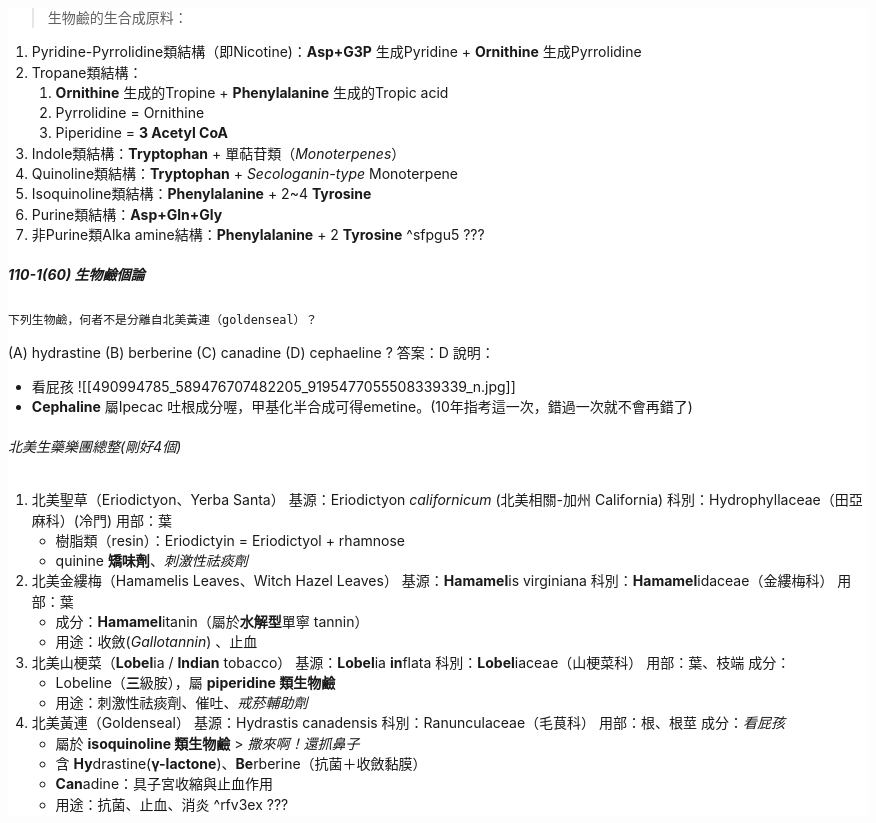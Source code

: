 > 生物鹼的生合成原料：

1. Pyridine-Pyrrolidine類結構（即Nicotine)：**Asp+G3P** 生成Pyridine + **Ornithine** 生成Pyrrolidine
2. Tropane類結構：
	1. **Ornithine** 生成的Tropine + **Phenylalanine** 生成的Tropic acid
	2. Pyrrolidine = Ornithine
	3. Piperidine = **3 Acetyl CoA**
3. Indole類結構：**Tryptophan** + 單萜苷類（*Monoterpenes*）
4. Quinoline類結構：**Tryptophan** + *Secologanin-type* Monoterpene
5. Isoquinoline類結構：**Phenylalanine** + 2~4 **Tyrosine**
6. Purine類結構：**Asp+Gln+Gly**
7. 非Purine類Alka amine結構：**Phenylalanine** + 2 **Tyrosine** ^sfpgu5
???

##### 110-1(60) 生物鹼個論
```Question
下列生物鹼，何者不是分離自北美黃連（goldenseal）？
```
(A) hydrastine
(B) berberine
(C) canadine
(D) cephaeline
?
答案：D
說明：
- 看屁孩
![[490994785_589476707482205_9195477055508339339_n.jpg]]
- **Cephaline** 屬Ipecac 吐根成分喔，甲基化半合成可得emetine。(10年指考這一次，錯過一次就不會再錯了)
###### 北美生藥樂團總整(剛好4個)
1. 北美聖草（Eriodictyon、Yerba Santa）
	基源：Eriodictyon *californicum* (北美相關-加州 California)
	科別：Hydrophyllaceae（田亞麻科）(冷門)
	用部：葉
	- 樹脂類（resin）：Eriodictyin = Eriodictyol + rhamnose
	-  quinine **矯味劑**、*刺激性祛痰劑*
2. 北美金縷梅（Hamamelis Leaves、Witch Hazel Leaves）
	基源：**Hamamel**is virginiana
	科別：**Hamamel**idaceae（金縷梅科）
	用部：葉
	- 成分：**Hamamel**itanin（屬於**水解型**單寧 tannin）
	- 用途：收斂(*Gallotannin*) 、止血
3. 北美山梗菜（**Lobel**ia / **Indian** tobacco）
	基源：**Lobel**ia **in**flata
	科別：**Lobel**iaceae（山梗菜科）
	用部：葉、枝端
	成分：
	- Lobeline（**三**級胺），屬 **piperidine 類生物鹼**
	- 用途：刺激性祛痰劑、催吐、*戒菸輔助劑*
4. 北美黃連（Goldenseal）
	基源：Hydrastis canadensis
	科別：Ranunculaceae（毛茛科）
	用部：根、根莖
	成分：*看屁孩*
	- 屬於 **isoquinoline 類生物鹼** > *撒來啊！還抓鼻子*
	- 含 **Hy**drastine(**γ-lactone**)、**Be**rberine（抗菌＋收斂黏膜）
	- **Can**adine：具子宮收縮與止血作用
	- 用途：抗菌、止血、消炎 ^rfv3ex
???
